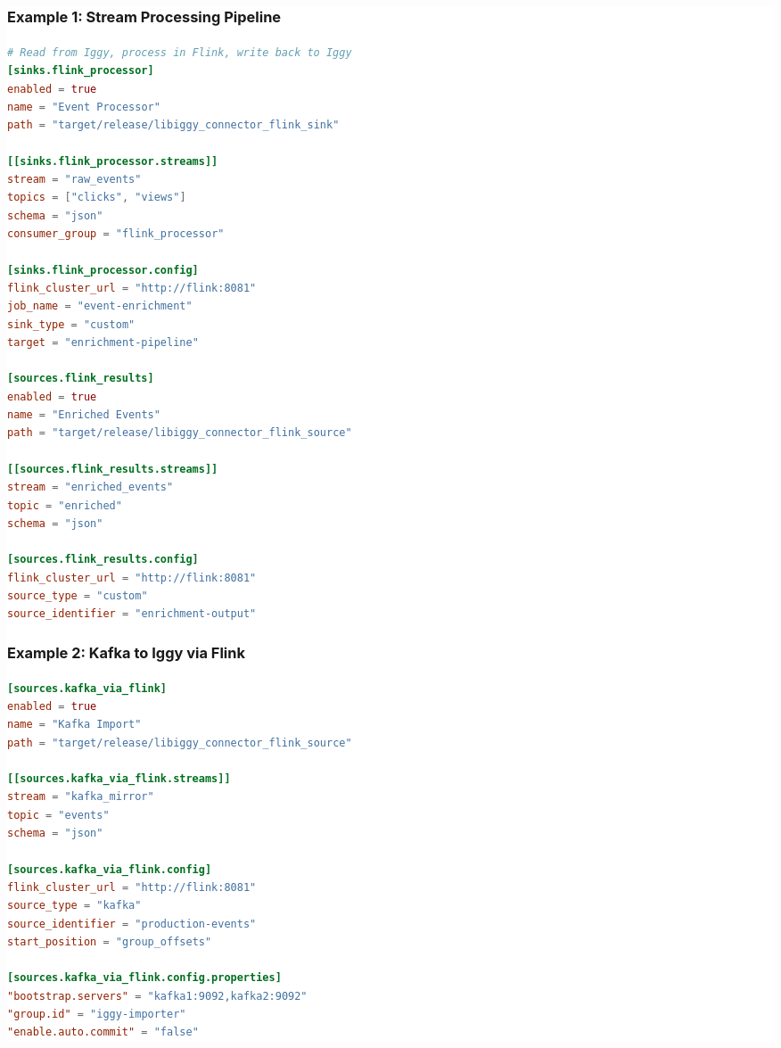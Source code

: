 ### Example 1: Stream Processing Pipeline

```toml
# Read from Iggy, process in Flink, write back to Iggy
[sinks.flink_processor]
enabled = true
name = "Event Processor"
path = "target/release/libiggy_connector_flink_sink"

[[sinks.flink_processor.streams]]
stream = "raw_events"
topics = ["clicks", "views"]
schema = "json"
consumer_group = "flink_processor"

[sinks.flink_processor.config]
flink_cluster_url = "http://flink:8081"
job_name = "event-enrichment"
sink_type = "custom"
target = "enrichment-pipeline"

[sources.flink_results]
enabled = true
name = "Enriched Events"
path = "target/release/libiggy_connector_flink_source"

[[sources.flink_results.streams]]
stream = "enriched_events"
topic = "enriched"
schema = "json"

[sources.flink_results.config]
flink_cluster_url = "http://flink:8081"
source_type = "custom"
source_identifier = "enrichment-output"
```

### Example 2: Kafka to Iggy via Flink

```toml
[sources.kafka_via_flink]
enabled = true
name = "Kafka Import"
path = "target/release/libiggy_connector_flink_source"

[[sources.kafka_via_flink.streams]]
stream = "kafka_mirror"
topic = "events"
schema = "json"

[sources.kafka_via_flink.config]
flink_cluster_url = "http://flink:8081"
source_type = "kafka"
source_identifier = "production-events"
start_position = "group_offsets"

[sources.kafka_via_flink.config.properties]
"bootstrap.servers" = "kafka1:9092,kafka2:9092"
"group.id" = "iggy-importer"
"enable.auto.commit" = "false"
```
